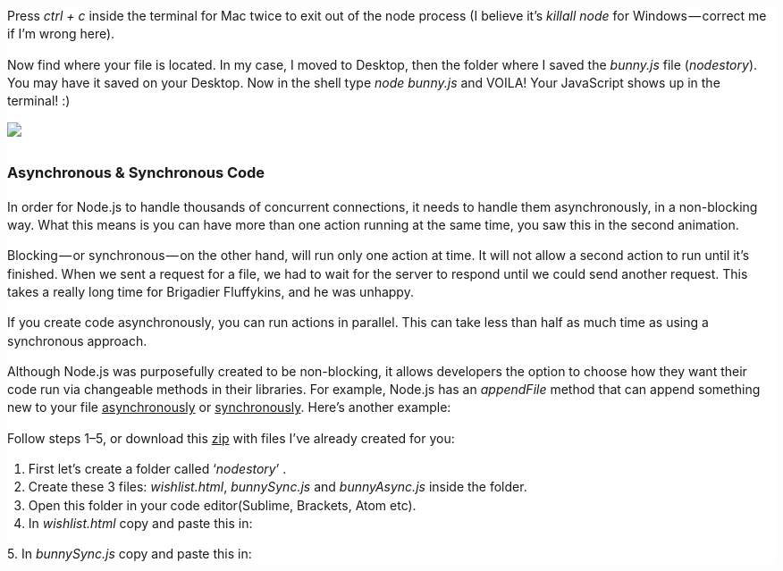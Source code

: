 

Press _ctrl + c_ inside the terminal for Mac twice to exit out of the node process (I believe it’s _killall node_ for Windows — correct me if I’m wrong here).

Now find where your file is located. In my case, I moved to Desktop, then the folder where I saved the _bunny.js_ file (_nodestory_). You may have it saved on your Desktop. Now in the shell type _node bunny.js_ and VOILA! Your JavaScript shows up in the terminal! :)



![](https://cdn-images-1.medium.com/max/1600/1*Dl5AnRH5MqdIKEHgNpfwBQ.png)



### Asynchronous & Synchronous Code

In order for Node.js to handle thousands of concurrent connections, it needs to handle them asynchronously, in a non-blocking way. What this means is you can have more than one action running at the same time, you saw this in the second animation.

Blocking — or synchronous — on the other hand, will run only one action at time. It will not allow a second action to run until it’s finished. When we sent a request for a file, we had to wait for the server to respond until we could send another request. This takes a really long time for Brigadier Fluffykins, and he was unhappy.

If you create code asynchronously, you can run actions in parallel. This can take less than half as much time as using a synchronous approach.

Although Node.js was purposefully created to be non-blocking, it allows developers the option to choose how they want their code run via changeable methods in their libraries. For example, Node.js has an _appendFile_ method that can append something new to your file [asynchronously](https://nodejs.org/docs/latest-v5.x/api/fs.html#fs_fs_appendfile_file_data_options_callback) or [synchronously](https://nodejs.org/docs/latest-v5.x/api/fs.html#fs_fs_appendfilesync_file_data_options). Here’s another example:

Follow steps 1–5, or download this [zip](https://drive.google.com/file/d/0Byvu31DWppA7UEs5SWc2bWN5S1E/view?pref=2&pli=1) with files I’ve already created for you:

1.  First let’s create a folder called ‘_nodestory_’ .
2.  Create these 3 files: _wishlist.html_, _bunnySync.js_ and _bunnyAsync.js_ inside the folder.
3.  Open this folder in your code editor(Sublime, Brackets, Atom etc).
4.  In _wishlist.html_ copy and paste this in:





<iframe width="700" height="250" src="/media/7be885e7663fd7a6d31bdf3826aa72f1?postId=b9e54a45e108" data-media-id="7be885e7663fd7a6d31bdf3826aa72f1" data-thumbnail="https://i.embed.ly/1/image?url=https%3A%2F%2Favatars2.githubusercontent.com%2Fu%2F13845602%3Fv%3D4%26s%3D400&amp;key=a19fcc184b9711e1b4764040d3dc5c07" allowfullscreen="" frameborder="0"></iframe>





5\. In _bunnySync.js_ copy and paste this in:




